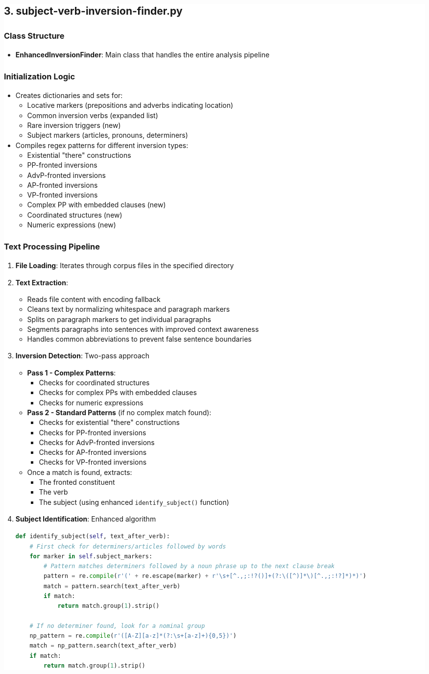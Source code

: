 ## 3. subject-verb-inversion-finder.py

### Class Structure
- **EnhancedInversionFinder**: Main class that handles the entire analysis pipeline

### Initialization Logic
- Creates dictionaries and sets for:
  - Locative markers (prepositions and adverbs indicating location)
  - Common inversion verbs (expanded list)
  - Rare inversion triggers (new)
  - Subject markers (articles, pronouns, determiners)
- Compiles regex patterns for different inversion types:
  - Existential "there" constructions
  - PP-fronted inversions
  - AdvP-fronted inversions
  - AP-fronted inversions
  - VP-fronted inversions
  - Complex PP with embedded clauses (new)
  - Coordinated structures (new)
  - Numeric expressions (new)

### Text Processing Pipeline
1. **File Loading**: Iterates through corpus files in the specified directory
2. **Text Extraction**:
   - Reads file content with encoding fallback
   - Cleans text by normalizing whitespace and paragraph markers
   - Splits on paragraph markers to get individual paragraphs
   - Segments paragraphs into sentences with improved context awareness
   - Handles common abbreviations to prevent false sentence boundaries

3. **Inversion Detection**: Two-pass approach
   - **Pass 1 - Complex Patterns**:
     - Checks for coordinated structures
     - Checks for complex PPs with embedded clauses
     - Checks for numeric expressions
   - **Pass 2 - Standard Patterns** (if no complex match found):
     - Checks for existential "there" constructions
     - Checks for PP-fronted inversions
     - Checks for AdvP-fronted inversions
     - Checks for AP-fronted inversions
     - Checks for VP-fronted inversions
   - Once a match is found, extracts:
     - The fronted constituent
     - The verb
     - The subject (using enhanced `identify_subject()` function)

4. **Subject Identification**: Enhanced algorithm
   ```python
   def identify_subject(self, text_after_verb):
       # First check for determiners/articles followed by words
       for marker in self.subject_markers:
           # Pattern matches determiners followed by a noun phrase up to the next clause break
           pattern = re.compile(r'(' + re.escape(marker) + r'\s+[^.,;:!?()]+(?:\([^)]*\)[^.,;:!?]*)*)')
           match = pattern.search(text_after_verb)
           if match:
               return match.group(1).strip()
       
       # If no determiner found, look for a nominal group
       np_pattern = re.compile(r'([A-Z][a-z]*(?:\s+[a-z]+){0,5})')
       match = np_pattern.search(text_after_verb)
       if match:
           return match.group(1).strip()
   ```